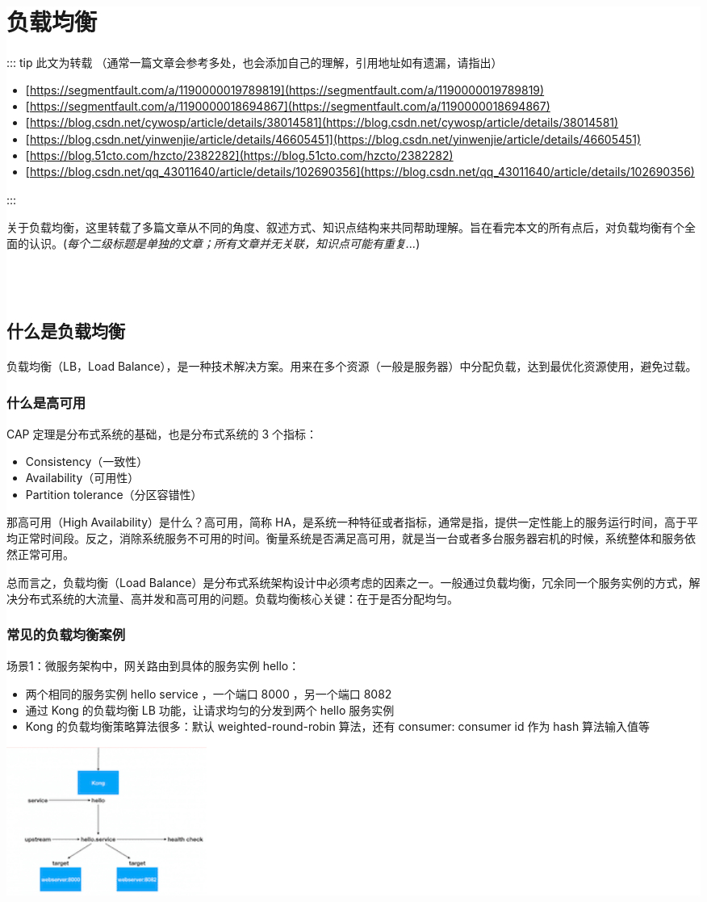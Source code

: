 # 负载均衡

::: tip 此文为转载 （通常一篇文章会参考多处，也会添加自己的理解，引用地址如有遗漏，请指出）

- [https://segmentfault.com/a/1190000019789819](https://segmentfault.com/a/1190000019789819)
- [https://segmentfault.com/a/1190000018694867](https://segmentfault.com/a/1190000018694867)
- [https://blog.csdn.net/cywosp/article/details/38014581](https://blog.csdn.net/cywosp/article/details/38014581)
- [https://blog.csdn.net/yinwenjie/article/details/46605451](https://blog.csdn.net/yinwenjie/article/details/46605451)
- [https://blog.51cto.com/hzcto/2382282](https://blog.51cto.com/hzcto/2382282)
- [https://blog.csdn.net/qq_43011640/article/details/102690356](https://blog.csdn.net/qq_43011640/article/details/102690356)

:::



关于负载均衡，这里转载了多篇文章从不同的角度、叙述方式、知识点结构来共同帮助理解。旨在看完本文的所有点后，对负载均衡有个全面的认识。(*每个二级标题是单独的文章；所有文章并无关联，知识点可能有重复...*)

<br>

<br>

## **什么是负载均衡**

负载均衡（LB，Load Balance），是一种技术解决方案。用来在多个资源（一般是服务器）中分配负载，达到最优化资源使用，避免过载。

### **什么是高可用**

CAP 定理是分布式系统的基础，也是分布式系统的 3 个指标：

- Consistency（一致性）
- Availability（可用性）
- Partition tolerance（分区容错性）

那高可用（High Availability）是什么？高可用，简称 HA，是系统一种特征或者指标，通常是指，提供一定性能上的服务运行时间，高于平均正常时间段。反之，消除系统服务不可用的时间。衡量系统是否满足高可用，就是当一台或者多台服务器宕机的时候，系统整体和服务依然正常可用。

总而言之，负载均衡（Load Balance）是分布式系统架构设计中必须考虑的因素之一。一般通过负载均衡，冗余同一个服务实例的方式，解决分布式系统的大流量、高并发和高可用的问题。负载均衡核心关键：在于是否分配均匀。

### **常见的负载均衡案例**

场景1：微服务架构中，网关路由到具体的服务实例 hello：

- 两个相同的服务实例 hello service ，一个端口 8000 ，另一个端口 8082
- 通过 Kong 的负载均衡 LB 功能，让请求均匀的分发到两个 hello 服务实例
- Kong 的负载均衡策略算法很多：默认 weighted-round-robin 算法，还有 consumer: consumer id 作为 hash 算法输入值等

<div style="display:flex;"><img src="./images/lb-1.png" alt="" style="zoom:120%;display:block;" align="left"/></div>
